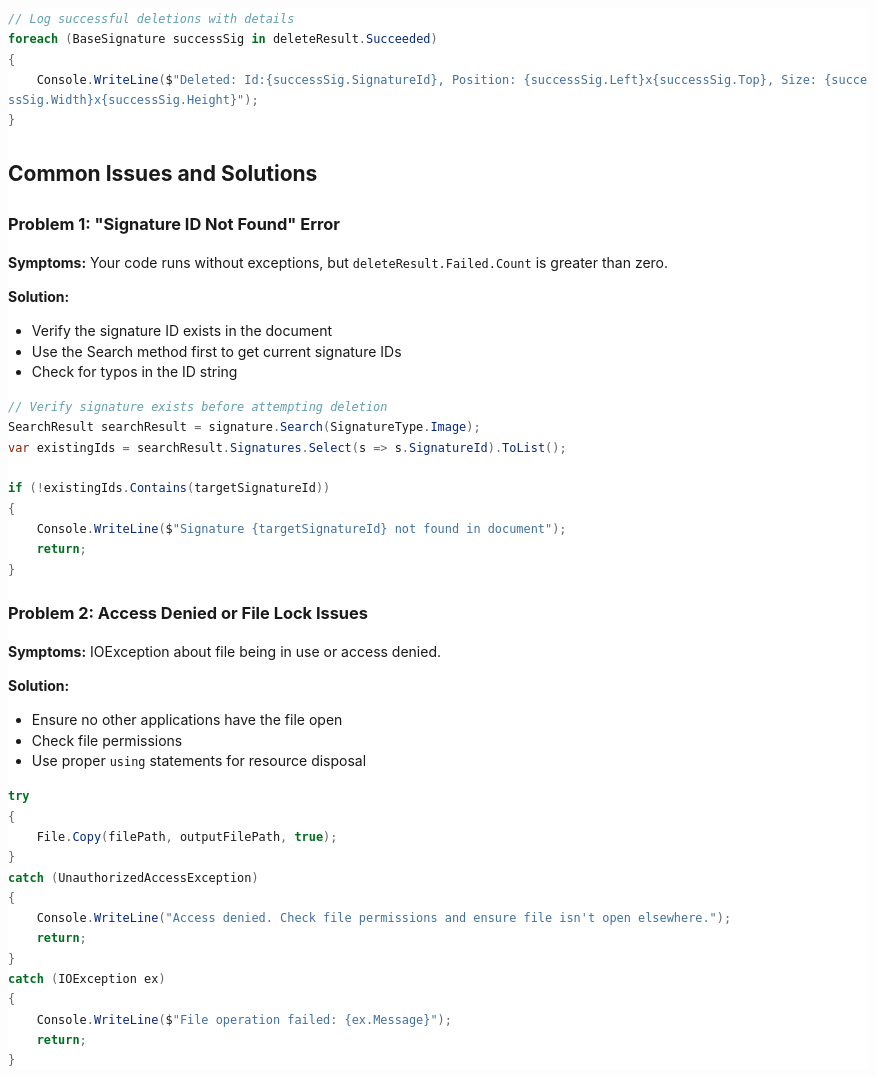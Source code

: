 ```csharp
// Log successful deletions with details
foreach (BaseSignature successSig in deleteResult.Succeeded)
{
    Console.WriteLine($"Deleted: Id:{successSig.SignatureId}, Position: {successSig.Left}x{successSig.Top}, Size: {successSig.Width}x{successSig.Height}");
}
```

## Common Issues and Solutions

### Problem 1: "Signature ID Not Found" Error

**Symptoms:** Your code runs without exceptions, but `deleteResult.Failed.Count` is greater than zero.

**Solution:** 
- Verify the signature ID exists in the document
- Use the Search method first to get current signature IDs
- Check for typos in the ID string

```csharp
// Verify signature exists before attempting deletion
SearchResult searchResult = signature.Search(SignatureType.Image);
var existingIds = searchResult.Signatures.Select(s => s.SignatureId).ToList();

if (!existingIds.Contains(targetSignatureId))
{
    Console.WriteLine($"Signature {targetSignatureId} not found in document");
    return;
}
```

### Problem 2: Access Denied or File Lock Issues

**Symptoms:** IOException about file being in use or access denied.

**Solution:**
- Ensure no other applications have the file open
- Check file permissions
- Use proper `using` statements for resource disposal

```csharp
try
{
    File.Copy(filePath, outputFilePath, true);
}
catch (UnauthorizedAccessException)
{
    Console.WriteLine("Access denied. Check file permissions and ensure file isn't open elsewhere.");
    return;
}
catch (IOException ex)
{
    Console.WriteLine($"File operation failed: {ex.Message}");
    return;
}
```
